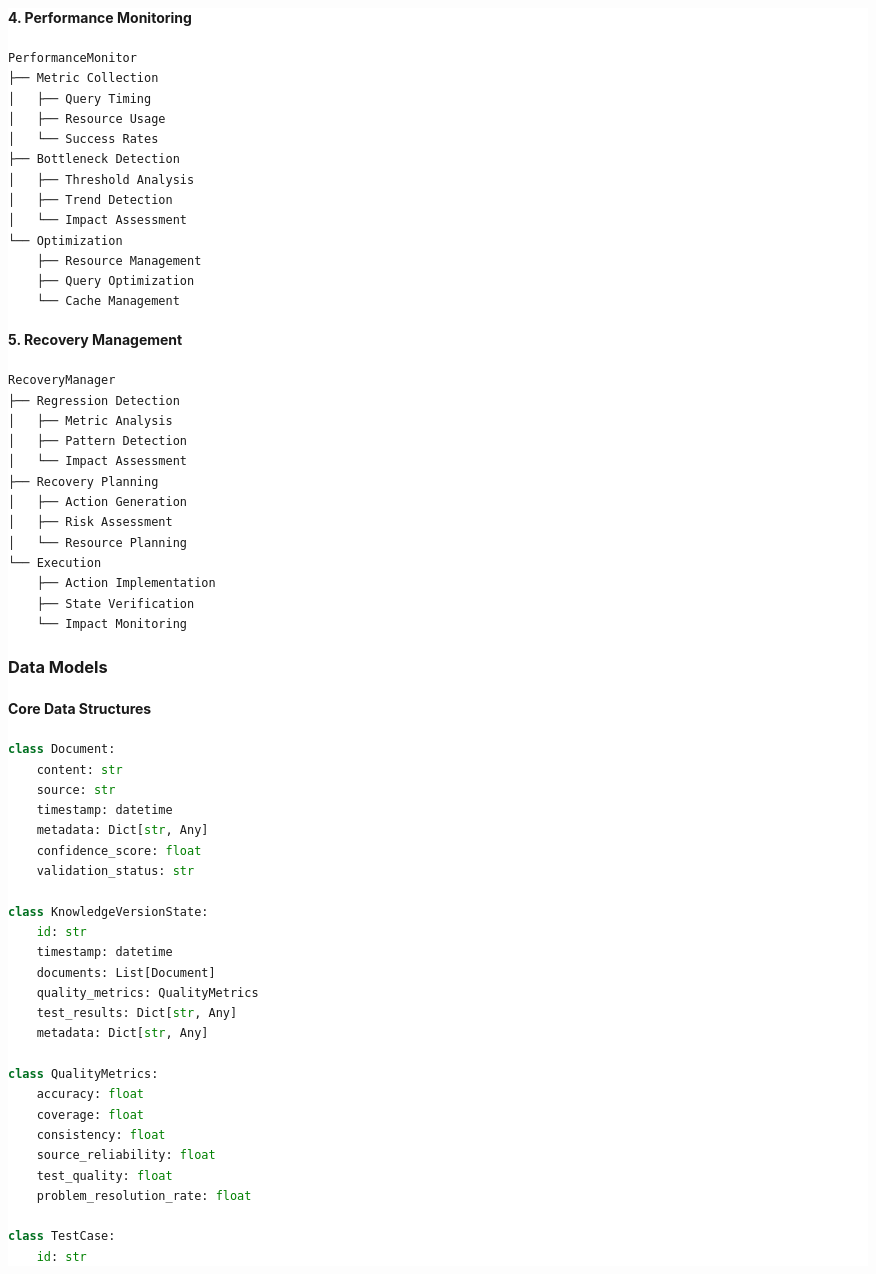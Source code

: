 #### 4. Performance Monitoring
```
PerformanceMonitor
├── Metric Collection
│   ├── Query Timing
│   ├── Resource Usage
│   └── Success Rates
├── Bottleneck Detection
│   ├── Threshold Analysis
│   ├── Trend Detection
│   └── Impact Assessment
└── Optimization
    ├── Resource Management
    ├── Query Optimization
    └── Cache Management
```

#### 5. Recovery Management
```
RecoveryManager
├── Regression Detection
│   ├── Metric Analysis
│   ├── Pattern Detection
│   └── Impact Assessment
├── Recovery Planning
│   ├── Action Generation
│   ├── Risk Assessment
│   └── Resource Planning
└── Execution
    ├── Action Implementation
    ├── State Verification
    └── Impact Monitoring
```

### Data Models

#### Core Data Structures
```python
class Document:
    content: str
    source: str
    timestamp: datetime
    metadata: Dict[str, Any]
    confidence_score: float
    validation_status: str

class KnowledgeVersionState:
    id: str
    timestamp: datetime
    documents: List[Document]
    quality_metrics: QualityMetrics
    test_results: Dict[str, Any]
    metadata: Dict[str, Any]

class QualityMetrics:
    accuracy: float
    coverage: float
    consistency: float
    source_reliability: float
    test_quality: float
    problem_resolution_rate: float

class TestCase:
    id: str
```